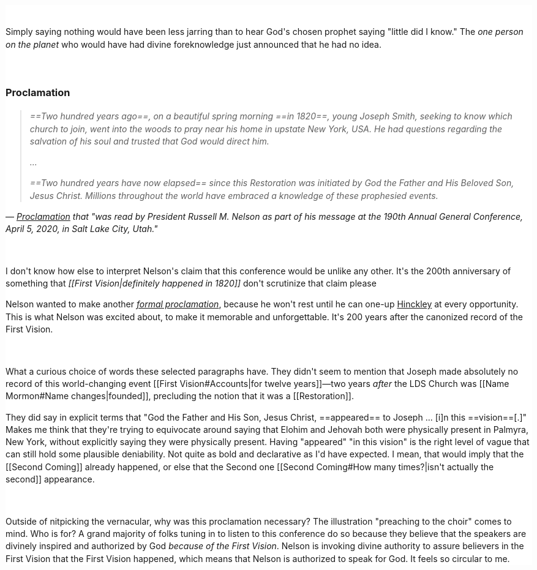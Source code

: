 &nbsp;

Simply saying nothing would have been less jarring than to hear God's chosen prophet saying "little did I know." The *one person on the planet* who would have had divine foreknowledge just announced that he had no idea.

&nbsp;

### Proclamation
> *==Two hundred years ago==, on a beautiful spring morning ==in 1820==, young Joseph Smith, seeking to know which church to join, went into the woods to pray near his home in upstate New York, USA. He had questions regarding the salvation of his soul and trusted that God would direct him.*
> 
> *...*
> 
> *==Two hundred years have now elapsed== since this Restoration was initiated by God the Father and His Beloved Son, Jesus Christ. Millions throughout the world have embraced a knowledge of these prophesied events.*

— *[Proclamation](https://www.churchofjesuschrist.org/study/scriptures/the-restoration-of-the-fulness-of-the-gospel-of-jesus-christ/a-bicentennial-proclamation-to-the-world?lang=eng&id=p2,p4,p7#p2) that "was read by President Russell M. Nelson as part of his message at the 190th Annual General Conference, April 5, 2020, in Salt Lake City, Utah."*

&nbsp;

I don't know how else to interpret Nelson's claim that this conference would be unlike any other. It's the 200th anniversary of something that *[[First Vision|definitely happened in 1820]]* don't scrutinize that claim please

Nelson wanted to make another *[formal proclamation](https://www.churchofjesuschrist.org/study/scriptures/ordinances-and-proclamations?lang=eng)*, because he won't rest until he can one-up [Hinckley](https://www.churchofjesuschrist.org/study/scriptures/the-family-a-proclamation-to-the-world/the-family-a-proclamation-to-the-world?lang=eng) at every opportunity. This is what Nelson was excited about, to make it memorable and unforgettable. It's 200 years after the canonized record of the First Vision.

&nbsp;

What a curious choice of words these selected paragraphs have. They didn't seem to mention that Joseph made absolutely no record of this world-changing event [[First Vision#Accounts|for twelve years]]—two years *after* the LDS Church was [[Name Mormon#Name changes|founded]], precluding the notion that it was a [[Restoration]].

They did say in explicit terms that "God the Father and His Son, Jesus Christ, ==appeared== to Joseph ... [i]n this ==vision==[.]" Makes me think that they're trying to equivocate around saying that Elohim and Jehovah both were physically present in Palmyra, New York, without explicitly saying they were physically present. Having "appeared" "in this vision" is the right level of vague that can still hold some plausible deniability. Not quite as bold and declarative as I'd have expected. I mean, that would imply that the [[Second Coming]] already happened, or else that the Second one [[Second Coming#How many times?|isn't actually the second]] appearance.

&nbsp;

Outside of nitpicking the vernacular, why was this proclamation necessary? The illustration "preaching to the choir" comes to mind. Who is for? A grand majority of folks tuning in to listen to this conference do so because they believe that the speakers are divinely inspired and authorized by God *because of the First Vision*. Nelson is invoking divine authority to assure believers in the First Vision that the First Vision happened, which means that Nelson is authorized to speak for God. It feels so circular to me.
